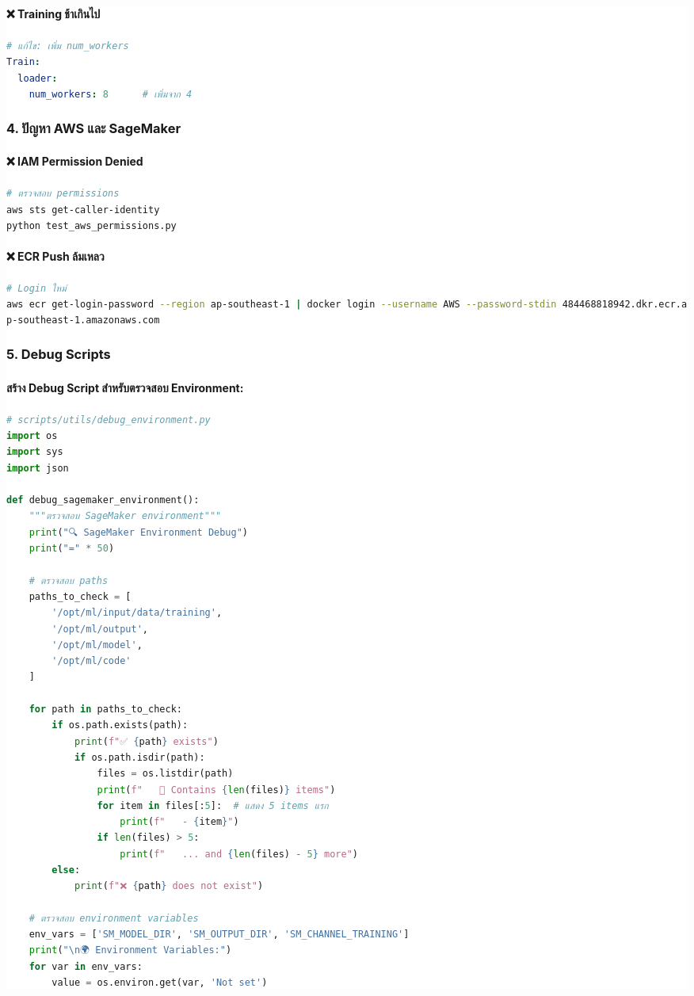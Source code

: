 #### ❌ Training ช้าเกินไป
```yaml
# แก้ไข: เพิ่ม num_workers
Train:
  loader:
    num_workers: 8      # เพิ่มจาก 4
```

### 4. ปัญหา AWS และ SageMaker

#### ❌ IAM Permission Denied
```bash
# ตรวจสอบ permissions
aws sts get-caller-identity
python test_aws_permissions.py
```

#### ❌ ECR Push ล้มเหลว
```bash
# Login ใหม่
aws ecr get-login-password --region ap-southeast-1 | docker login --username AWS --password-stdin 484468818942.dkr.ecr.ap-southeast-1.amazonaws.com
```

### 5. Debug Scripts

#### สร้าง Debug Script สำหรับตรวจสอบ Environment:

```python
# scripts/utils/debug_environment.py
import os
import sys
import json

def debug_sagemaker_environment():
    """ตรวจสอบ SageMaker environment"""
    print("🔍 SageMaker Environment Debug")
    print("=" * 50)
    
    # ตรวจสอบ paths
    paths_to_check = [
        '/opt/ml/input/data/training',
        '/opt/ml/output',
        '/opt/ml/model',
        '/opt/ml/code'
    ]
    
    for path in paths_to_check:
        if os.path.exists(path):
            print(f"✅ {path} exists")
            if os.path.isdir(path):
                files = os.listdir(path)
                print(f"   📁 Contains {len(files)} items")
                for item in files[:5]:  # แสดง 5 items แรก
                    print(f"   - {item}")
                if len(files) > 5:
                    print(f"   ... and {len(files) - 5} more")
        else:
            print(f"❌ {path} does not exist")
    
    # ตรวจสอบ environment variables
    env_vars = ['SM_MODEL_DIR', 'SM_OUTPUT_DIR', 'SM_CHANNEL_TRAINING']
    print("\n🌍 Environment Variables:")
    for var in env_vars:
        value = os.environ.get(var, 'Not set')
```